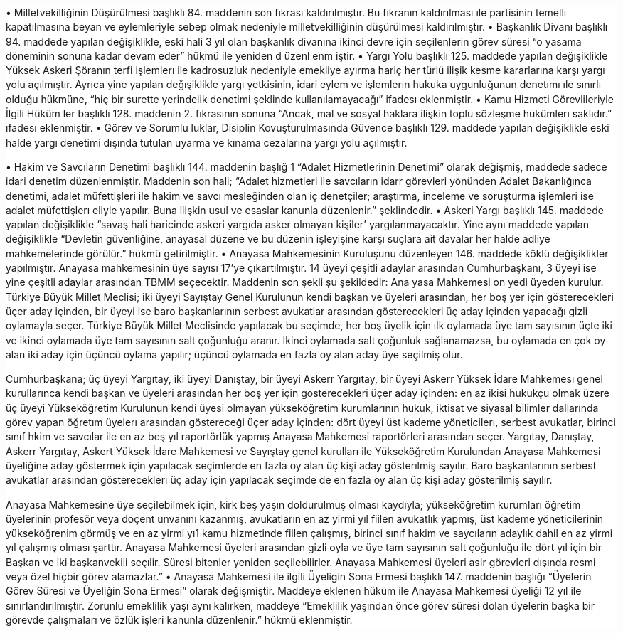 • Milletvekilliğinin Düşürülmesi başlıklı 84. maddenin son fıkrası kaldırılmıştır. Bu fıkranın kaldırılması ıle partisinin temellı kapatılmasına beyan ve eylemleriyle sebep olmak nedeniyle milletvekilliğinin düşürülmesi kaldırılmıştır.
• Başkanlık Divanı başlıklı 94. maddede yapılan değişiklikle, eski hali 3 yıl olan başkanlık divanına ikinci devre için seçilenlerin görev süresi “o yasama döneminin sonuna kadar devam eder” hükmü ile yeniden d üzenl enm iştir.
• Yargı Yolu başlıklı 125. maddede yapılan değışiklikle Yüksek Askeri Şöranın terfi işlemlerı ile kadrosuzluk nedeniyle emekliye ayırma hariç her türlü ilişik kesme kararlarına karşı yargı yolu açılmıştır. Ayrıca yine yapılan değışiklikle yargı yetkisinin, idari eylem ve işlemlerın hukuka uygunluğunun denetımı ıle sınırlı olduğu hükmüne, “hiç bir surette yerindelik denetimi şeklinde kullanılamayacağı” ifadesı eklenmiştir.
• Kamu Hizmeti Görevlileriyle İlgili Hüküm ler başlıklı 128. maddenin 2. fıkrasının sonuna “Ancak, mal ve sosyal haklara ilişkin toplu sözleşme hükümlerı saklıdır.” ıfadesı eklenmiştir.
• Görev ve Sorumlu luklar, Disiplin Kovuşturulmasında Güvence başlıklı 129. maddede yapılan değişiklikle eski halde yargı denetimi dışında tutulan uyarma ve kınama cezalarına yargı yolu açılmıştır.

• Hakim ve Savcıların Denetimi başlıklı 144. maddenin başlığ 1 “Adalet Hizmetlerinin Denetimi” olarak değişmiş, maddede sadece idari denetim düzenlenmiştir. Maddenin son hali; “Adalet hizmetleri ile savcıların idarr görevleri yönünden Adalet Bakanlığınca denetimi, adalet müfettişleri ile hakim ve savcı mesleğinden olan iç denetçiler; araştırma, inceleme ve soruşturma işlemleri ise adalet müfettişlerı eliyle yapılır. Buna ilişkin usul ve esaslar kanunla düzenlenir.” şeklindedir.
• Askeri Yargı başlıklı 145. maddede yapılan değişiklikle “savaş hali haricinde askeri yargıda asker olmayan kişiler’ yargılanmayacaktır. Yine aynı maddede yapılan değişiklikle “Devletin güvenliğine, anayasal düzene ve bu düzenin işleyişine karşı suçlara ait davalar her halde adliye mahkemelerinde görülür.” hükmü getirilmiştir.
• Anayasa Mahkemesinin Kuruluşunu düzenleyen 146. maddede köklü değişiklikler yapılmıştır. Anayasa mahkemesinin üye sayısı 17’ye çıkartılmıştır. 14 üyeyi çeşitli adaylar arasından Cumhurbaşkanı, 3 üyeyi ise yine çeşitli adaylar arasından TBMM seçecektir. Maddenin son şekli şu şekildedir:
Ana yasa Mahkemesi on yedi üyeden kurulur.
Türkiye Büyük Millet Meclisi; iki üyeyi Sayıştay Genel Kurulunun kendi başkan ve üyeleri arasından, her boş yer için gösterecekleri üçer aday içinden, bir üyeyi ise baro başkanlarının serbest avukatlar arasından gösterecekleri üç aday içinden yapacağı gizli oylamayla seçer. Türkiye Büyük Millet Meclisinde yapılacak bu seçimde, her boş üyelik için ılk oylamada üye tam sayısının üçte iki ve ikinci oylamada üye tam sayısının salt çoğunluğu aranır. Ikinci oylamada salt çoğunluk sağlanamazsa, bu oylamada en çok oy alan iki aday için üçüncü oylama yapılır; üçüncü oylamada en fazla oy alan aday üye seçilmiş olur.

Cumhurbaşkana; üç üyeyi Yargıtay, iki üyeyi Danıştay, bir üyeyi Askerr Yargıtay, bir üyeyi Askerr Yüksek İdare Mahkemesı genel kurullarınca kendi başkan ve üyeleri arasından her boş yer için gösterecekleri üçer aday içinden: en az ikisi hukukçu olmak üzere üç üyeyi Yükseköğretim Kurulunun kendi üyesi olmayan yükseköğretim kurumlarının hukuk, iktisat ve siyasal bilimler dallarında görev yapan öğretım üyelerı arasından göstereceği üçer aday içinden:
dört üyeyi üst kademe yöneticilerı, serbest avukatlar, birinci sınıf hkim ve savcılar ile en az beş yıl raportörlük yapmış Anayasa Mahkemesi raportörleri arasından seçer.
Yargıtay, Danıştay, Askerr Yargıtay, Askert Yüksek İdare Mahkemesi ve Sayıştay genel kurulları ile Yükseköğretim Kurulundan Anayasa Mahkemesi üyeliğine aday göstermek için yapılacak seçimlerde en fazla oy alan üç kişi aday gösterılmiş sayılır. Baro başkanlarının serbest avukatlar arasından göstereceklerı üç aday için yapılacak seçimde de en fazla oy alan üç kişi aday gösterilmiş sayılır.

Anayasa Mahkemesine üye seçilebilmek için, kirk beş yaşın doldurulmuş olması kaydıyla; yükseköğretim kurumları öğretim üyelerinin profesör veya doçent unvanını kazanmış, avukatların en az yirmi yıl fiilen avukatlık yapmış, üst kademe yöneticilerinin yükseköğrenim görmüş ve en az yirmi yı1 kamu hizmetinde fiilen çalışmış, birinci sınıf hakim ve saycıların adaylık dahil en az yirmi yıl çalışmış olması şarttır.
Anayasa Mahkemesi üyeleri arasından gizli oyla ve üye tam sayısının salt çoğunluğu ile dört yıl için bir Başkan ve iki başkanvekili seçılir. Süresi bitenler yeniden seçilebilirler.
Anayasa Mahkemesi üyeleri asIr görevleri dışında resmi veya özel hiçbir görev alamazlar.”
• Anayasa Mahkemesi ile ilgili Üyeligin Sona Ermesi başlıklı 147. maddenin başlığı “Üyelerin Görev Süresi ve Üyeliğin Sona Ermesi” olarak değişmiştir. Maddeye eklenen hüküm ile Anayasa Mahkemesi üyeliği 12 yıl ile sınırlandırılmıştır. Zorunlu emeklilik yaşı aynı kalırken, maddeye “Emeklilik yaşından önce görev süresi dolan üyelerin başka bir görevde çalışmaları ve özlük işleri kanunla düzenlenir.” hükmü eklenmiştir.
